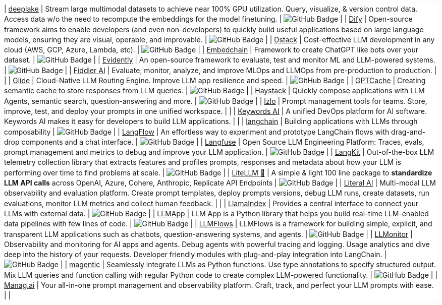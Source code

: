 | [deeplake](https://github.com/activeloopai/deeplake) | Stream large multimodal datasets to achieve near 100% GPU utilization. Query, visualize, & version control data. Access data w/o the need to recompute the embeddings for the model finetuning. | ![GitHub Badge](https://img.shields.io/github/stars/activeloopai/Hub.svg?style=flat-square) |
| [Dify](https://github.com/langgenius/dify) | Open-source framework aims to enable developers (and even non-developers) to quickly build useful applications based on large language models, ensuring they are visual, operable, and improvable. | ![GitHub Badge](https://img.shields.io/github/stars/langgenius/dify.svg?style=flat-square) |
| [Dstack](https://github.com/dstackai/dstack) | Cost-effective LLM development in any cloud (AWS, GCP, Azure, Lambda, etc). | ![GitHub Badge](https://img.shields.io/github/stars/dstackai/dstack.svg?style=flat-square) |
| [Embedchain](https://github.com/embedchain/embedchain) | Framework to create ChatGPT like bots over your dataset. | ![GitHub Badge](https://img.shields.io/github/stars/embedchain/embedchain.svg?style=flat-square) |
| [Evidently](https://github.com/evidentlyai/evidently) | An open-source framework to evaluate, test and monitor ML and LLM-powered systems. | ![GitHub Badge](https://img.shields.io/github/stars/evidentlyai/evidently.svg?style=flat-square) |
| [Fiddler AI](https://www.fiddler.ai/llmops) | Evaluate, monitor, analyze, and improve MLOps and LLMOps from pre-production to production. | |
| [Glide](https://github.com/EinStack/glide) | Cloud-Native LLM Routing Engine. Improve LLM app resilience and speed. | ![GitHub Badge](https://img.shields.io/github/stars/einstack/glide.svg?style=flat-square) |
| [GPTCache](https://github.com/zilliztech/GPTCache) | Creating semantic cache to store responses from LLM queries. | ![GitHub Badge](https://img.shields.io/github/stars/zilliztech/GPTCache.svg?style=flat-square) |
| [Haystack](https://github.com/deepset-ai/haystack) | Quickly compose applications with LLM Agents, semantic search, question-answering and more. | ![GitHub Badge](https://img.shields.io/github/stars/deepset-ai/haystack.svg?style=flat-square) |
| [Izlo](https://getizlo.com/) | Prompt management tools for teams. Store, improve, test, and deploy your prompts in one unified workspace. | |
| [Keywords AI](https://keywordsai.co/) | A unified DevOps platform for AI software. Keywords AI makes it easy for developers to build LLM applications. | |
| [langchain](https://github.com/hwchase17/langchain) | Building applications with LLMs through composability | ![GitHub Badge](https://img.shields.io/github/stars/hwchase17/langchain.svg?style=flat-square) |
| [LangFlow](https://github.com/logspace-ai/langflow) | An effortless way to experiment and prototype LangChain flows with drag-and-drop components and a chat interface. | ![GitHub Badge](https://img.shields.io/github/stars/logspace-ai/langflow.svg?style=flat-square) |
| [Langfuse](https://github.com/langfuse/langfuse) | Open Source LLM Engineering Platform: Traces, evals, prompt management and metrics to debug and improve your LLM application. | ![GitHub Badge](https://img.shields.io/github/stars/langfuse/langfuse.svg?style=flat-square) |
| [LangKit](https://github.com/whylabs/langkit) | Out-of-the-box LLM telemetry collection library that extracts features and profiles prompts, responses and metadata about how your LLM is performing over time to find problems at scale. | ![GitHub Badge](https://img.shields.io/github/stars/whylabs/langkit.svg?style=flat-square) |
| [LiteLLM 🚅](https://github.com/BerriAI/litellm/) | A simple & light 100 line package to **standardize LLM API calls** across OpenAI, Azure, Cohere, Anthropic, Replicate API Endpoints | ![GitHub Badge](https://img.shields.io/github/stars/BerriAI/litellm.svg?style=flat-square) |
| [Literal AI](https://literalai.com/) | Multi-modal LLM observability and evaluation platform. Create prompt templates, deploy prompts versions, debug LLM runs, create datasets, run evaluations, monitor LLM metrics and collect human feedback. | |
| [LlamaIndex](https://github.com/jerryjliu/llama_index) | Provides a central interface to connect your LLMs with external data. | ![GitHub Badge](https://img.shields.io/github/stars/jerryjliu/llama_index.svg?style=flat-square) |
| [LLMApp](https://github.com/pathwaycom/llm-app) | LLM App is a Python library that helps you build real-time LLM-enabled data pipelines with few lines of code. | ![GitHub Badge](https://img.shields.io/github/stars/pathwaycom/llm-app.svg?style=flat-square) |
| [LLMFlows](https://github.com/stoyan-stoyanov/llmflows) | LLMFlows is a framework for building simple, explicit, and transparent LLM applications such as chatbots, question-answering systems, and agents. | ![GitHub Badge](https://img.shields.io/github/stars/stoyan-stoyanov/llmflows.svg?style=flat-square) |
| [LLMonitor](https://github.com/llmonitor/llmonitor) | Observability and monitoring for AI apps and agents. Debug agents with powerful tracing and logging. Usage analytics and dive deep into the history of your requests. Developer friendly modules with plug-and-play integration into LangChain. | ![GitHub Badge](https://img.shields.io/github/stars/llmonitor/llmonitor.svg?style=flat-square) |
| [magentic](https://github.com/jackmpcollins/magentic) | Seamlessly integrate LLMs as Python functions. Use type annotations to specify structured output. Mix LLM queries and function calling with regular Python code to create complex LLM-powered functionality. | ![GitHub Badge](https://img.shields.io/github/stars/jackmpcollins/magentic.svg?style=flat-square) |
| [Manag.ai](https://www.manag.ai) | Your all-in-one prompt management and observability platform. Craft, track, and perfect your LLM prompts with ease. | |
